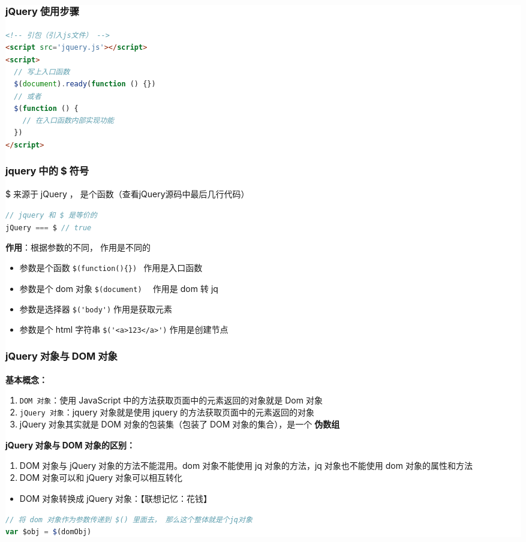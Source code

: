 

### jQuery 使用步骤

```html
<!-- 引包（引入js文件） -->
<script src='jquery.js'></script>
<script>
  // 写上入口函数
  $(document).ready(function () {})
  // 或者
  $(function () {
    // 在入口函数内部实现功能
  })
</script>
```



### jquery 中的 $ 符号

$ 来源于  jQuery ， 是个函数（查看jQuery源码中最后几行代码）

```javascript
// jquery 和 $ 是等价的
jQuery === $ // true
```



**作用**：根据参数的不同， 作用是不同的

* 参数是个函数  `$(function(){}) ` 作用是入口函数

* 参数是个 dom 对象  `$(document)  ` 作用是 dom 转 jq

* 参数是选择器  `$('body')`  作用是获取元素

* 参数是个 html 字符串 `$('<a>123</a>')`  作用是创建节点



### jQuery 对象与 DOM 对象

**基本概念：**

1. `DOM 对象`：使用 JavaScript 中的方法获取页面中的元素返回的对象就是 Dom 对象
2. `jQuery 对象`：jquery 对象就是使用 jquery 的方法获取页面中的元素返回的对象
3. jQuery 对象其实就是 DOM 对象的包装集（包装了 DOM 对象的集合），是一个 **伪数组**

**jQuery 对象与 DOM 对象的区别：**

1. DOM 对象与 jQuery 对象的方法不能混用。dom 对象不能使用 jq 对象的方法，jq 对象也不能使用 dom 对象的属性和方法
2. DOM 对象可以和 jQuery 对象可以相互转化



* DOM 对象转换成 jQuery 对象：【联想记忆：花钱】

```javascript
// 将 dom 对象作为参数传递到 $() 里面去， 那么这个整体就是个jq对象
var $obj = $(domObj)
```
